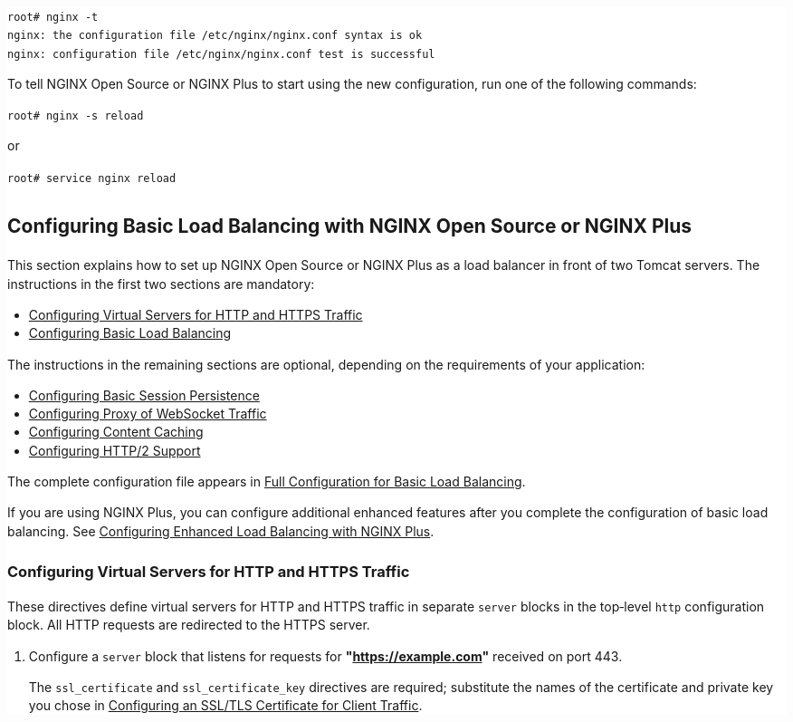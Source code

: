 ```none
root# nginx -t
nginx: the configuration file /etc/nginx/nginx.conf syntax is ok
nginx: configuration file /etc/nginx/nginx.conf test is successful
```

To tell <span style="white-space: nowrap;">NGINX Open Source</span> or NGINX Plus to start using the new configuration, run one of the following commands:

```none
root# nginx -s reload
```

or

```none
root# service nginx reload
```

<span id="basic"></span>
## Configuring Basic Load Balancing with NGINX Open Source or NGINX Plus

This section explains how to set up <span style="white-space: nowrap;">NGINX Open Source</span> or NGINX Plus as a load balancer in front of two Tomcat servers. The instructions in the first two sections are mandatory:

- [Configuring Virtual Servers for HTTP and HTTPS Traffic](#virtual-servers)
- [Configuring Basic Load Balancing](#load-balancing-basic)

The instructions in the remaining sections are optional, depending on the requirements of your application:

- [Configuring Basic Session Persistence](#session-persistence-basic)
- [Configuring Proxy of WebSocket Traffic](#websocket)
- [Configuring Content Caching](#caching)
- [Configuring HTTP/2 Support](#http2)

The complete configuration file appears in [Full Configuration for Basic Load Balancing](#full-configuration-basic).

If you are using NGINX Plus, you can configure additional enhanced features after you complete the configuration of basic load balancing. See [Configuring Enhanced Load Balancing with NGINX Plus](#enhanced).

<span id="virtual-servers"></span>
### Configuring Virtual Servers for HTTP and HTTPS Traffic

These directives define virtual servers for HTTP and HTTPS traffic in separate `server` blocks in the top‑level `http` configuration block. All HTTP requests are redirected to the HTTPS server.

1. Configure a `server` block that listens for requests for **"https://example.com"** received on port 443.

   The `ssl_certificate` and `ssl_certificate_key` directives are required; substitute the names of the certificate and private key you chose in [Configuring an SSL/TLS Certificate for Client Traffic](#tls-certificate).
